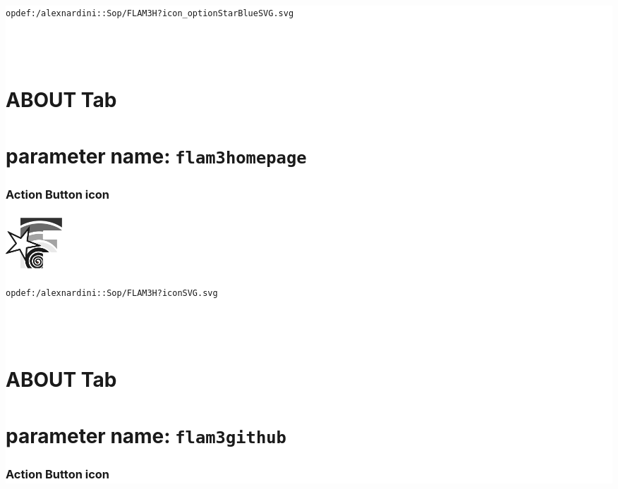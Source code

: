 ```
opdef:/alexnardini::Sop/FLAM3H?icon_optionStarBlueSVG.svg
```

</br>
</br>

# ABOUT Tab
# parameter name:    `flam3homepage`
### Action Button icon
<p align="left"><img width="80" height="80" src="../icons/iconSVG.svg" /></p>

```
opdef:/alexnardini::Sop/FLAM3H?iconSVG.svg
```

</br>
</br>

# ABOUT Tab
# parameter name:    `flam3github`
### Action Button icon